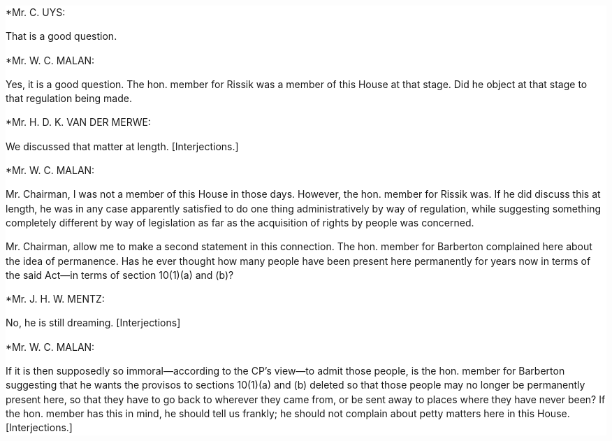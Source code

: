 </speech>

<speech by="#uys">

<from>*Mr. <person refersTo="hansard_za">C. UYS</person>:</from>

<p>That is a good question.</p>

</speech>

<speech by="#malan">

<from>*Mr. <person refersTo="hansard_za">W. C. MALAN</person>:</from>

<p>Yes, it is a good question. The hon. member for Rissik was a member of this House at that stage. Did he object at that stage to that regulation being made.</p>

</speech>

<speech by="#van_der_merwe">

<from>*Mr. <person refersTo="hansard_za">H. D. K. VAN DER MERWE</person>:</from>

<p>We discussed that matter at length. [Interjections.]</p>

</speech>

<speech by="#malan">

<from>*Mr. <person refersTo="hansard_za">W. C. MALAN</person>:</from>

<p>Mr. Chairman, I was not a member of this House in those days. However, the hon. member for Rissik was. If he did discuss this at length, he was in any case apparently satisfied to do one thing administratively by way of regulation, while suggesting something completely different by way of legislation as far as the acquisition of rights by people was concerned.</p>

<p>Mr. Chairman, allow me to make a second statement in this connection. The hon. member for Barberton complained here about the idea of permanence. Has he ever thought how many people have been present here permanently for years now in terms of the said Act&#x2014;in terms of section 10(1)(a) and (b)?</p>

</speech>

<speech by="#mentz">

<from>*Mr. <person refersTo="hansard_za">J. H. W. MENTZ</person>:</from>

<p>No, he is still dreaming. [Interjections]</p>

</speech>

<speech by="#malan">

<from><span class="col_10983-10984" refersTo="page_0380"/>*Mr. <person refersTo="hansard_za">W. C. MALAN</person>:</from>

<p>If it is then supposedly so immoral&#x2014;according to the CP&#x2019;s view&#x2014;to admit those people, is the hon. member for Barberton suggesting that he wants the provisos to sections 10(1)(a) and (b) deleted so that those people may no longer be permanently present here, so that they have to go back to wherever they came from, or be sent away to places where they have never been? If the hon. member has this in mind, he should tell us frankly; he should not complain about petty matters here in this House. [Interjections.]</p>
